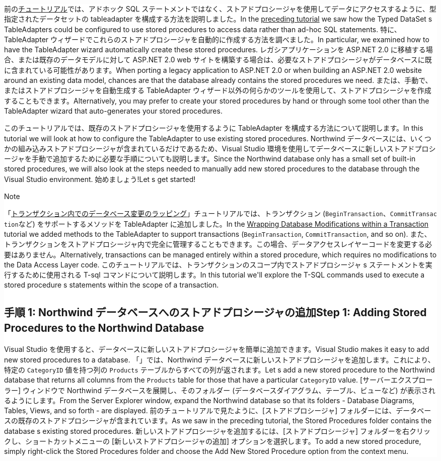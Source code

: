 <span data-ttu-id="d7cdd-111">前の[チュートリアル](creating-new-stored-procedures-for-the-typed-dataset-s-tableadapters-cs.md)では、アドホック SQL ステートメントではなく、ストアドプロシージャを使用してデータにアクセスするように、型指定されたデータセットの tableadapter を構成する方法を説明しました。</span><span class="sxs-lookup"><span data-stu-id="d7cdd-111">In the [preceding tutorial](creating-new-stored-procedures-for-the-typed-dataset-s-tableadapters-cs.md) we saw how the Typed DataSet s TableAdapters could be configured to use stored procedures to access data rather than ad-hoc SQL statements.</span></span> <span data-ttu-id="d7cdd-112">特に、TableAdapter ウィザードでこれらのストアドプロシージャを自動的に作成する方法を調べました。</span><span class="sxs-lookup"><span data-stu-id="d7cdd-112">In particular, we examined how to have the TableAdapter wizard automatically create these stored procedures.</span></span> <span data-ttu-id="d7cdd-113">レガシアプリケーションを ASP.NET 2.0 に移植する場合、または既存のデータモデルに対して ASP.NET 2.0 web サイトを構築する場合は、必要なストアドプロシージャがデータベースに既に含まれている可能性があります。</span><span class="sxs-lookup"><span data-stu-id="d7cdd-113">When porting a legacy application to ASP.NET 2.0 or when building an ASP.NET 2.0 website around an existing data model, chances are that the database already contains the stored procedures we need.</span></span> <span data-ttu-id="d7cdd-114">または、手動で、またはストアドプロシージャを自動生成する TableAdapter ウィザード以外の何らかのツールを使用して、ストアドプロシージャを作成することもできます。</span><span class="sxs-lookup"><span data-stu-id="d7cdd-114">Alternatively, you may prefer to create your stored procedures by hand or through some tool other than the TableAdapter wizard that auto-generates your stored procedures.</span></span>

<span data-ttu-id="d7cdd-115">このチュートリアルでは、既存のストアドプロシージャを使用するように TableAdapter を構成する方法について説明します。</span><span class="sxs-lookup"><span data-stu-id="d7cdd-115">In this tutorial we will look at how to configure the TableAdapter to use existing stored procedures.</span></span> <span data-ttu-id="d7cdd-116">Northwind データベースには、いくつかの組み込みストアドプロシージャが含まれているだけであるため、Visual Studio 環境を使用してデータベースに新しいストアドプロシージャを手動で追加するために必要な手順についても説明します。</span><span class="sxs-lookup"><span data-stu-id="d7cdd-116">Since the Northwind database only has a small set of built-in stored procedures, we will also look at the steps needed to manually add new stored procedures to the database through the Visual Studio environment.</span></span> <span data-ttu-id="d7cdd-117">始めましょう!</span><span class="sxs-lookup"><span data-stu-id="d7cdd-117">Let s get started!</span></span>

> [!NOTE]
> <span data-ttu-id="d7cdd-118">「[トランザクション内でのデータベース変更のラッピング](../working-with-batched-data/wrapping-database-modifications-within-a-transaction-cs.md)」チュートリアルでは、トランザクション (`BeginTransaction`、`CommitTransaction`など) をサポートするメソッドを TableAdapter に追加しました。</span><span class="sxs-lookup"><span data-stu-id="d7cdd-118">In the [Wrapping Database Modifications within a Transaction](../working-with-batched-data/wrapping-database-modifications-within-a-transaction-cs.md) tutorial we added methods to the TableAdapter to support transactions (`BeginTransaction`, `CommitTransaction`, and so on).</span></span> <span data-ttu-id="d7cdd-119">また、トランザクションをストアドプロシージャ内で完全に管理することもできます。この場合、データアクセスレイヤーコードを変更する必要はありません。</span><span class="sxs-lookup"><span data-stu-id="d7cdd-119">Alternatively, transactions can be managed entirely within a stored procedure, which requires no modifications to the Data Access Layer code.</span></span> <span data-ttu-id="d7cdd-120">このチュートリアルでは、トランザクションのスコープ内でストアドプロシージャ s ステートメントを実行するために使用される T-sql コマンドについて説明します。</span><span class="sxs-lookup"><span data-stu-id="d7cdd-120">In this tutorial we'll explore the T-SQL commands used to execute a stored procedure s statements within the scope of a transaction.</span></span>

## <a name="step-1-adding-stored-procedures-to-the-northwind-database"></a><span data-ttu-id="d7cdd-121">手順 1: Northwind データベースへのストアドプロシージャの追加</span><span class="sxs-lookup"><span data-stu-id="d7cdd-121">Step 1: Adding Stored Procedures to the Northwind Database</span></span>

<span data-ttu-id="d7cdd-122">Visual Studio を使用すると、データベースに新しいストアドプロシージャを簡単に追加できます。</span><span class="sxs-lookup"><span data-stu-id="d7cdd-122">Visual Studio makes it easy to add new stored procedures to a database.</span></span> <span data-ttu-id="d7cdd-123">「」では、Northwind データベースに新しいストアドプロシージャを追加します。これにより、特定の `CategoryID` 値を持つ列の `Products` テーブルからすべての列が返されます。</span><span class="sxs-lookup"><span data-stu-id="d7cdd-123">Let s add a new stored procedure to the Northwind database that returns all columns from the `Products` table for those that have a particular `CategoryID` value.</span></span> <span data-ttu-id="d7cdd-124">[サーバーエクスプローラー] ウィンドウで Northwind データベースを展開し、そのフォルダー (データベースダイアグラム、テーブル、ビューなど) が表示されるようにします。</span><span class="sxs-lookup"><span data-stu-id="d7cdd-124">From the Server Explorer window, expand the Northwind database so that its folders - Database Diagrams, Tables, Views, and so forth - are displayed.</span></span> <span data-ttu-id="d7cdd-125">前のチュートリアルで見たように、[ストアドプロシージャ] フォルダーには、データベースの既存のストアドプロシージャが含まれています。</span><span class="sxs-lookup"><span data-stu-id="d7cdd-125">As we saw in the preceding tutorial, the Stored Procedures folder contains the database s existing stored procedures.</span></span> <span data-ttu-id="d7cdd-126">新しいストアドプロシージャを追加するには、[ストアドプロシージャ] フォルダーを右クリックし、ショートカットメニューの [新しいストアドプロシージャの追加] オプションを選択します。</span><span class="sxs-lookup"><span data-stu-id="d7cdd-126">To add a new stored procedure, simply right-click the Stored Procedures folder and choose the Add New Stored Procedure option from the context menu.</span></span>
